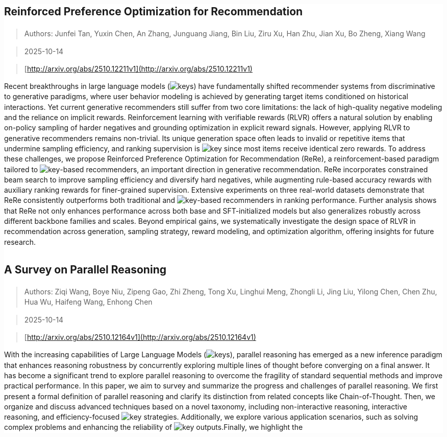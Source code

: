
## Reinforced Preference Optimization for Recommendation

>Authors: Junfei Tan, Yuxin Chen, An Zhang, Junguang Jiang, Bin Liu, Ziru Xu, Han Zhu, Jian Xu, Bo Zheng, Xiang Wang

>2025-10-14

> [http://arxiv.org/abs/2510.12211v1](http://arxiv.org/abs/2510.12211v1)

Recent breakthroughs in large language models (![key](https://img.shields.io/badge/LLM-FF8C00)s) have fundamentally
shifted recommender systems from discriminative to generative paradigms, where
user behavior modeling is achieved by generating target items conditioned on
historical interactions. Yet current generative recommenders still suffer from
two core limitations: the lack of high-quality negative modeling and the
reliance on implicit rewards. Reinforcement learning with verifiable rewards
(RLVR) offers a natural solution by enabling on-policy sampling of harder
negatives and grounding optimization in explicit reward signals. However,
applying RLVR to generative recommenders remains non-trivial. Its unique
generation space often leads to invalid or repetitive items that undermine
sampling efficiency, and ranking supervision is ![key](https://img.shields.io/badge/sparse-F08080) since most items receive
identical zero rewards. To address these challenges, we propose Reinforced
Preference Optimization for Recommendation (ReRe), a reinforcement-based
paradigm tailored to ![key](https://img.shields.io/badge/LLM-FF8C00)-based recommenders, an important direction in
generative recommendation. ReRe incorporates constrained beam search to improve
sampling efficiency and diversify hard negatives, while augmenting rule-based
accuracy rewards with auxiliary ranking rewards for finer-grained supervision.
Extensive experiments on three real-world datasets demonstrate that ReRe
consistently outperforms both traditional and ![key](https://img.shields.io/badge/LLM-FF8C00)-based recommenders in ranking
performance. Further analysis shows that ReRe not only enhances performance
across both base and SFT-initialized models but also generalizes robustly
across different backbone families and scales. Beyond empirical gains, we
systematically investigate the design space of RLVR in recommendation across
generation, sampling strategy, reward modeling, and optimization algorithm,
offering insights for future research.


## A Survey on Parallel Reasoning

>Authors: Ziqi Wang, Boye Niu, Zipeng Gao, Zhi Zheng, Tong Xu, Linghui Meng, Zhongli Li, Jing Liu, Yilong Chen, Chen Zhu, Hua Wu, Haifeng Wang, Enhong Chen

>2025-10-14

> [http://arxiv.org/abs/2510.12164v1](http://arxiv.org/abs/2510.12164v1)

With the increasing capabilities of Large Language Models (![key](https://img.shields.io/badge/LLM-FF8C00)s), parallel
reasoning has emerged as a new inference paradigm that enhances reasoning
robustness by concurrently exploring multiple lines of thought before
converging on a final answer. It has become a significant trend to explore
parallel reasoning to overcome the fragility of standard sequential methods and
improve practical performance. In this paper, we aim to survey and summarize
the progress and challenges of parallel reasoning. We first present a formal
definition of parallel reasoning and clarify its distinction from related
concepts like Chain-of-Thought. Then, we organize and discuss advanced
techniques based on a novel taxonomy, including non-interactive reasoning,
interactive reasoning, and efficiency-focused ![key](https://img.shields.io/badge/decoding-F08080) strategies.
Additionally, we explore various application scenarios, such as solving complex
problems and enhancing the reliability of ![key](https://img.shields.io/badge/LLM-FF8C00) outputs.Finally, we highlight the